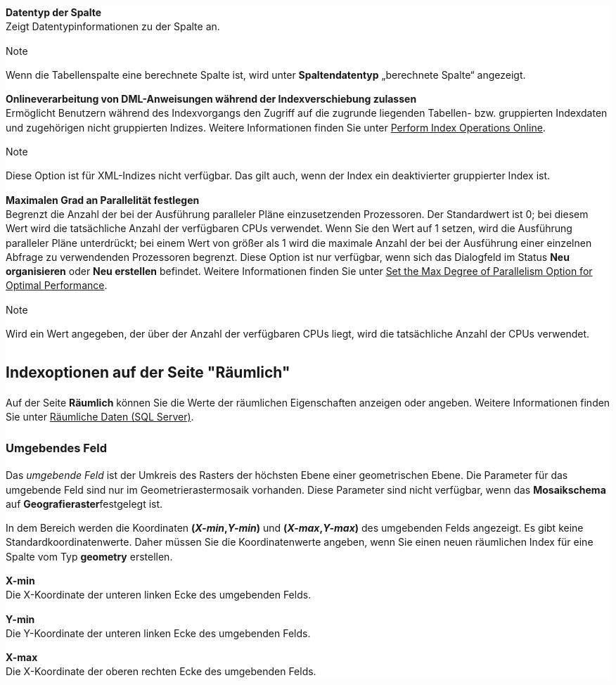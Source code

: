  **Datentyp der Spalte**  
 Zeigt Datentypinformationen zu der Spalte an.  
  
> [!NOTE]  
>  Wenn die Tabellenspalte eine berechnete Spalte ist, wird unter **Spaltendatentyp** „berechnete Spalte“ angezeigt.  
  
 **Onlineverarbeitung von DML-Anweisungen während der Indexverschiebung zulassen**  
 Ermöglicht Benutzern während des Indexvorgangs den Zugriff auf die zugrunde liegenden Tabellen- bzw. gruppierten Indexdaten und zugehörigen nicht gruppierten Indizes. Weitere Informationen finden Sie unter [Perform Index Operations Online](../../relational-databases/indexes/perform-index-operations-online.md).  
  
> [!NOTE]  
>  Diese Option ist für XML-Indizes nicht verfügbar. Das gilt auch, wenn der Index ein deaktivierter gruppierter Index ist.  
  
 **Maximalen Grad an Parallelität festlegen**  
 Begrenzt die Anzahl der bei der Ausführung paralleler Pläne einzusetzenden Prozessoren. Der Standardwert ist 0; bei diesem Wert wird die tatsächliche Anzahl der verfügbaren CPUs verwendet. Wenn Sie den Wert auf 1 setzen, wird die Ausführung paralleler Pläne unterdrückt; bei einem Wert von größer als 1 wird die maximale Anzahl der bei der Ausführung einer einzelnen Abfrage zu verwendenden Prozessoren begrenzt. Diese Option ist nur verfügbar, wenn sich das Dialogfeld im Status **Neu organisieren** oder **Neu erstellen** befindet. Weitere Informationen finden Sie unter [Set the Max Degree of Parallelism Option for Optimal Performance](../../relational-databases/policy-based-management/set-the-max-degree-of-parallelism-option-for-optimal-performance.md).  
  
> [!NOTE]  
>  Wird ein Wert angegeben, der über der Anzahl der verfügbaren CPUs liegt, wird die tatsächliche Anzahl der CPUs verwendet.  
  
##  <a name="Spatial"></a> Indexoptionen auf der Seite "Räumlich"  
 Auf der Seite **Räumlich** können Sie die Werte der räumlichen Eigenschaften anzeigen oder angeben. Weitere Informationen finden Sie unter [Räumliche Daten &#40;SQL Server&#41;](../../relational-databases/spatial/spatial-data-sql-server.md).  
  
### <a name="bounding-box"></a>Umgebendes Feld  
 Das *umgebende Feld* ist der Umkreis des Rasters der höchsten Ebene einer geometrischen Ebene. Die Parameter für das umgebende Feld sind nur im Geometrierastermosaik vorhanden. Diese Parameter sind nicht verfügbar, wenn das **Mosaikschema** auf **Geografieraster**festgelegt ist.  
  
 In dem Bereich werden die Koordinaten **(***X-min***,***Y-min***)** und **(***X-max***,***Y-max***)** des umgebenden Felds angezeigt. Es gibt keine Standardkoordinatenwerte. Daher müssen Sie die Koordinatenwerte angeben, wenn Sie einen neuen räumlichen Index für eine Spalte vom Typ **geometry** erstellen.  
  
 **X-min**  
 Die X-Koordinate der unteren linken Ecke des umgebenden Felds.  
  
 **Y-min**  
 Die Y-Koordinate der unteren linken Ecke des umgebenden Felds.  
  
 **X-max**  
 Die X-Koordinate der oberen rechten Ecke des umgebenden Felds.  
  